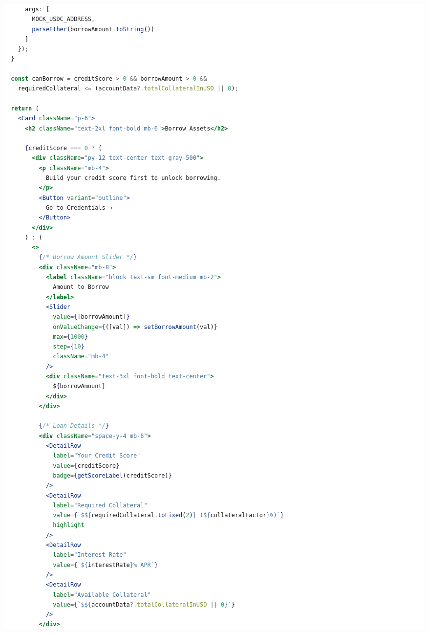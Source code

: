 ```jsx
      args: [
        MOCK_USDC_ADDRESS,
        parseEther(borrowAmount.toString())
      ]
    });
  }
  
  const canBorrow = creditScore > 0 && borrowAmount > 0 && 
    requiredCollateral <= (accountData?.totalCollateralInUSD || 0);
  
  return (
    <Card className="p-6">
      <h2 className="text-2xl font-bold mb-6">Borrow Assets</h2>
      
      {creditScore === 0 ? (
        <div className="py-12 text-center text-gray-500">
          <p className="mb-4">
            Build your credit score first to unlock borrowing.
          </p>
          <Button variant="outline">
            Go to Credentials →
          </Button>
        </div>
      ) : (
        <>
          {/* Borrow Amount Slider */}
          <div className="mb-8">
            <label className="block text-sm font-medium mb-2">
              Amount to Borrow
            </label>
            <Slider
              value={[borrowAmount]}
              onValueChange={([val]) => setBorrowAmount(val)}
              max={1000}
              step={10}
              className="mb-4"
            />
            <div className="text-3xl font-bold text-center">
              ${borrowAmount}
            </div>
          </div>
          
          {/* Loan Details */}
          <div className="space-y-4 mb-8">
            <DetailRow
              label="Your Credit Score"
              value={creditScore}
              badge={getScoreLabel(creditScore)}
            />
            <DetailRow
              label="Required Collateral"
              value={`$${requiredCollateral.toFixed(2)} (${collateralFactor}%)`}
              highlight
            />
            <DetailRow
              label="Interest Rate"
              value={`${interestRate}% APR`}
            />
            <DetailRow
              label="Available Collateral"
              value={`$${accountData?.totalCollateralInUSD || 0}`}
            />
          </div>
```